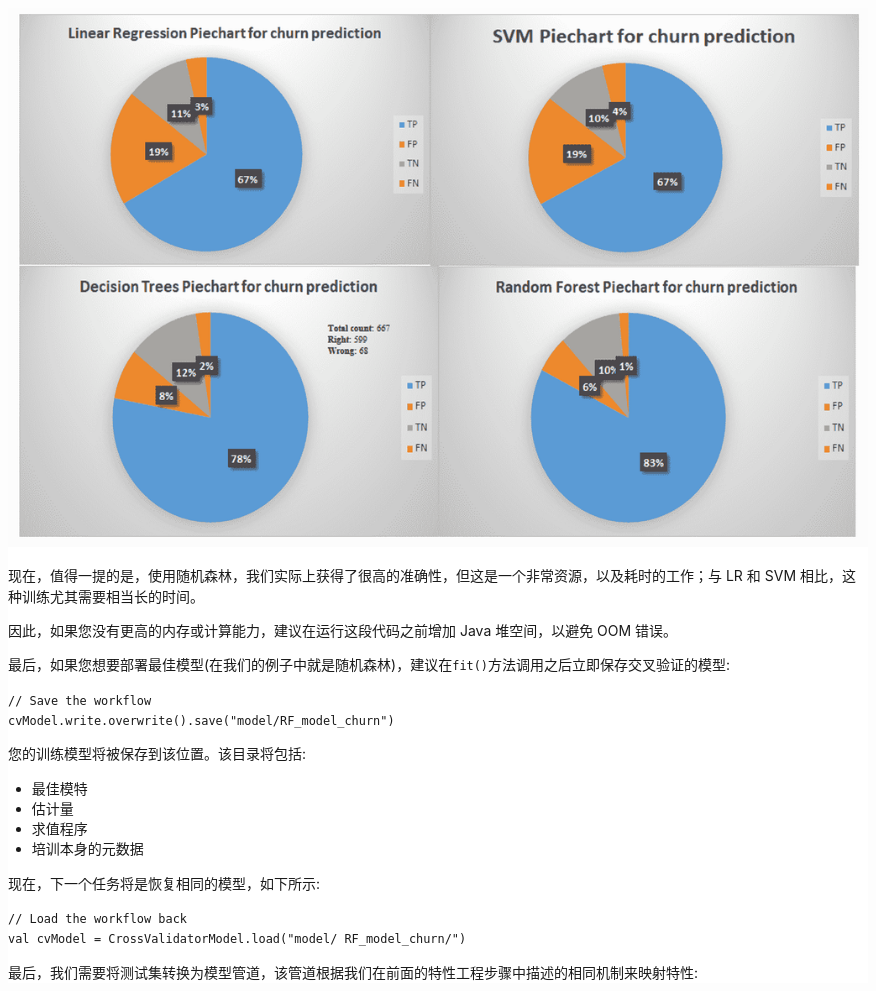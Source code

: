 ![](img/e0108be2-f86e-40ab-9f3f-00e341dda8df.png)

现在，值得一提的是，使用随机森林，我们实际上获得了很高的准确性，但这是一个非常资源，以及耗时的工作；与 LR 和 SVM 相比，这种训练尤其需要相当长的时间。

因此，如果您没有更高的内存或计算能力，建议在运行这段代码之前增加 Java 堆空间，以避免 OOM 错误。

最后，如果您想要部署最佳模型(在我们的例子中就是随机森林)，建议在`fit()`方法调用之后立即保存交叉验证的模型:

```
// Save the workflow
cvModel.write.overwrite().save("model/RF_model_churn")
```

您的训练模型将被保存到该位置。该目录将包括:

*   最佳模特
*   估计量
*   求值程序
*   培训本身的元数据

现在，下一个任务将是恢复相同的模型，如下所示:

```
// Load the workflow back
val cvModel = CrossValidatorModel.load("model/ RF_model_churn/")
```

最后，我们需要将测试集转换为模型管道，该管道根据我们在前面的特性工程步骤中描述的相同机制来映射特性:
